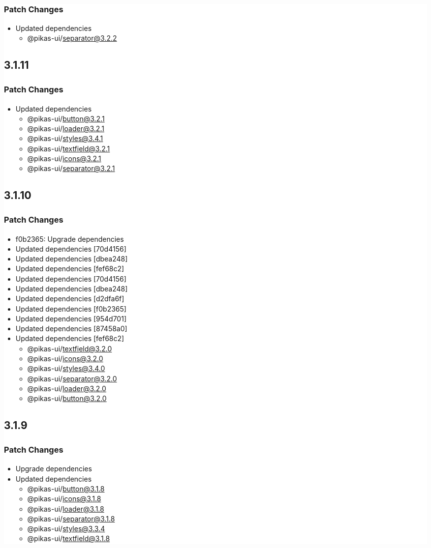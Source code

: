 ### Patch Changes

- Updated dependencies
  - @pikas-ui/separator@3.2.2

## 3.1.11

### Patch Changes

- Updated dependencies
  - @pikas-ui/button@3.2.1
  - @pikas-ui/loader@3.2.1
  - @pikas-ui/styles@3.4.1
  - @pikas-ui/textfield@3.2.1
  - @pikas-ui/icons@3.2.1
  - @pikas-ui/separator@3.2.1

## 3.1.10

### Patch Changes

- f0b2365: Upgrade dependencies
- Updated dependencies [70d4156]
- Updated dependencies [dbea248]
- Updated dependencies [fef68c2]
- Updated dependencies [70d4156]
- Updated dependencies [dbea248]
- Updated dependencies [d2dfa6f]
- Updated dependencies [f0b2365]
- Updated dependencies [954d701]
- Updated dependencies [87458a0]
- Updated dependencies [fef68c2]
  - @pikas-ui/textfield@3.2.0
  - @pikas-ui/icons@3.2.0
  - @pikas-ui/styles@3.4.0
  - @pikas-ui/separator@3.2.0
  - @pikas-ui/loader@3.2.0
  - @pikas-ui/button@3.2.0

## 3.1.9

### Patch Changes

- Upgrade dependencies
- Updated dependencies
  - @pikas-ui/button@3.1.8
  - @pikas-ui/icons@3.1.8
  - @pikas-ui/loader@3.1.8
  - @pikas-ui/separator@3.1.8
  - @pikas-ui/styles@3.3.4
  - @pikas-ui/textfield@3.1.8
